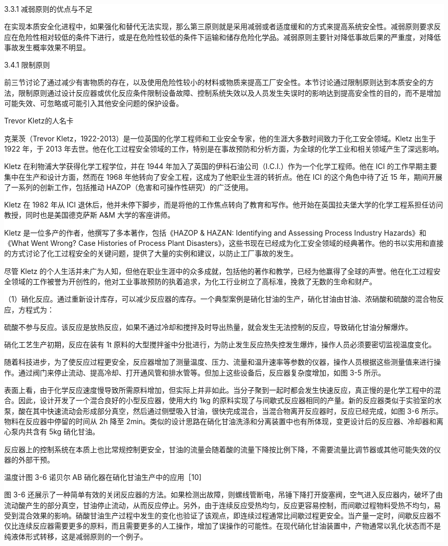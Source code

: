3.3.1 减弱原则的优点与不足

在实现本质安全化进程中，如果强化和替代无法实现，那么第三原则就是采用减弱或者适度缓和的方式来提高系统安全性。减弱原则要求反应在危险性相对较低的条件下进行，或是在危险性较低的条件下运输和储存危险化学品。减弱原则主要针对降低事故后果的严重度，对降低事故发生概率效果不明显。

3.4.1 限制原则

前三节讨论了通过减少有害物质的存在，以及使用危险性较小的材料或物质来提高工厂安全性。本节讨论通过限制原则达到本质安全的方法，限制原则通过设计反应器或优化反应条件限制设备故障、控制系统失效以及人员发生失误时的影响达到提高安全性的目的，而不是增加可能失效、可忽略或可能引入其他安全问题的保护设备。


Trevor Kletz的人名卡

克莱茨（Trevor Kletz，1922-2013）是一位英国的化学工程师和工业安全专家，他的生涯大多数时间致力于化工安全领域。Kletz 出生于 1922 年，于 2013 年去世。他在化工过程安全领域的工作，特别是在事故预防和分析方面，为全球的化学工业和相关领域产生了深远影响。

Kletz 在利物浦大学获得化学工程学位，并在 1944 年加入了英国的伊科石油公司（I.C.I.）作为一个化学工程师。他在 ICI 的工作早期主要集中在生产和设计方面，然而在 1968 年他转向了安全工程，这成为了他职业生涯的转折点。他在 ICI 的这个角色中待了近 15 年，期间开展了一系列的创新工作，包括推动 HAZOP（危害和可操作性研究）的广泛使用。

Kletz 在 1982 年从 ICI 退休后，他并未停下脚步，而是将他的工作焦点转向了教育和写作。他开始在英国拉夫堡大学的化学工程系担任访问教授，同时也是美国德克萨斯 A&M 大学的客座讲师。

Kletz 是一位多产的作者，他撰写了多本著作，包括《HAZOP & HAZAN: Identifying and Assessing Process Industry Hazards》和《What Went Wrong? Case Histories of Process Plant Disasters》，这些书现在已经成为化工安全领域的经典著作。他的书以实用和直接的方式讨论了化工过程安全的关键问题，提供了大量的实例和建议，以防止工厂事故的发生。

尽管 Kletz 的个人生活并未广为人知，但他在职业生涯中的众多成就，包括他的著作和教学，已经为他赢得了全球的声誉。他在化工过程安全领域的工作被誉为开创性的，他对工业事故预防的执着追求，为化工行业树立了高标准，挽救了无数的生命和财产。

（1）硝化反应。通过重新设计库存，可以减少反应器的库存。一个典型案例是硝化甘油的生产，硝化甘油由甘油、浓硝酸和硫酸的混合物反应，方程式为：

硫酸不参与反应。该反应是放热反应，如果不通过冷却和搅拌及时导出热量，就会发生无法控制的反应，导致硝化甘油分解爆炸。

硝化工艺生产初期，反应在装有 1t 原料的大型搅拌釜中分批进行，为防止发生反应热失控发生爆炸，操作人员必须要密切监视温度变化。

随着科技进步，为了使反应过程更安全，反应器增加了测量温度、压力、流量和温升速率等参数的仪器，操作人员根据这些测量值来进行操作。通过阀门来停止流动、提高冷却、打开通风管和排水管等。但加上这些设备后，反应器复杂度增加，如图 3-5 所示。

表面上看，由于化学反应速度慢导致所需原料增加，但实际上并非如此。当分子聚到一起时都会发生快速反应，真正慢的是化学工程中的混合。因此，设计开发了一个混合良好的小型反应器，使用大约 1kg 的原料实现了与间歇式反应器相同的产量。新的反应器类似于实验室的水泵，酸在其中快速流动会形成部分真空，然后通过侧壁吸入甘油，很快完成混合，当混合物离开反应器时，反应已经完成，如图 3-6 所示。物料在反应器中停留的时间从 2h 降至 2min。类似的设计思路在硝化甘油洗涤和分离装置中也有所体现，变更设计后的反应器、冷却器和离心泵内共含有 5kg 硝化甘油。

反应器上的控制系统在本质上也比常规控制更安全，甘油的流量会随着酸的流量下降按比例下降，不需要流量比调节器或其他可能失效的仪器的外部干预。

温度计图 3-6 诺贝尔 AB 硝化器在硝化甘油生产中的应用［10]

图 3-6 还展示了一种简单有效的关闭反应器的方法。如果检测出故障，则螺线管断电，吊锤下降打开旋塞阀，空气进入反应器内，破坏了由流动酸产生的部分真空，甘油停止流动，从而反应停止。另外，由于连续反应受热均匀，反应更容易控制，而间歇过程物料受热不均匀，易受到混合效果的影响。硝酸甘油生产过程中发生的变化也验证了该观点，即连续过程通常比间歇过程更安全。当产量一定时，间歇反应器不仅比连续反应器需要更多的原料，而且需要更多的人工操作，增加了误操作的可能性。在现代硝化甘油装置中，产物通常以乳化状态而不是纯液体形式转移，这是减弱原则的一个例子。